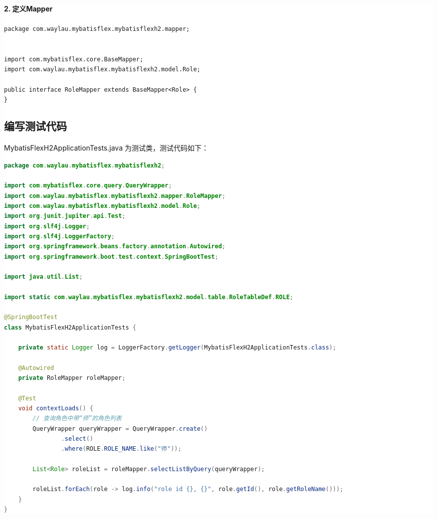 #### 2. 定义Mapper


```
package com.waylau.mybatisflex.mybatisflexh2.mapper;


import com.mybatisflex.core.BaseMapper;
import com.waylau.mybatisflex.mybatisflexh2.model.Role;

public interface RoleMapper extends BaseMapper<Role> {
}
```


## 编写测试代码


MybatisFlexH2ApplicationTests.java 为测试类，测试代码如下：


```java
package com.waylau.mybatisflex.mybatisflexh2;

import com.mybatisflex.core.query.QueryWrapper;
import com.waylau.mybatisflex.mybatisflexh2.mapper.RoleMapper;
import com.waylau.mybatisflex.mybatisflexh2.model.Role;
import org.junit.jupiter.api.Test;
import org.slf4j.Logger;
import org.slf4j.LoggerFactory;
import org.springframework.beans.factory.annotation.Autowired;
import org.springframework.boot.test.context.SpringBootTest;

import java.util.List;

import static com.waylau.mybatisflex.mybatisflexh2.model.table.RoleTableDef.ROLE;

@SpringBootTest
class MybatisFlexH2ApplicationTests {

    private static Logger log = LoggerFactory.getLogger(MybatisFlexH2ApplicationTests.class);

    @Autowired
    private RoleMapper roleMapper;

    @Test
    void contextLoads() {
        // 查询角色中带“师”的角色列表 
        QueryWrapper queryWrapper = QueryWrapper.create()
                .select()
                .where(ROLE.ROLE_NAME.like("师"));

        List<Role> roleList = roleMapper.selectListByQuery(queryWrapper);

        roleList.forEach(role -> log.info("role id {}, {}", role.getId(), role.getRoleName()));
    }
}
```
